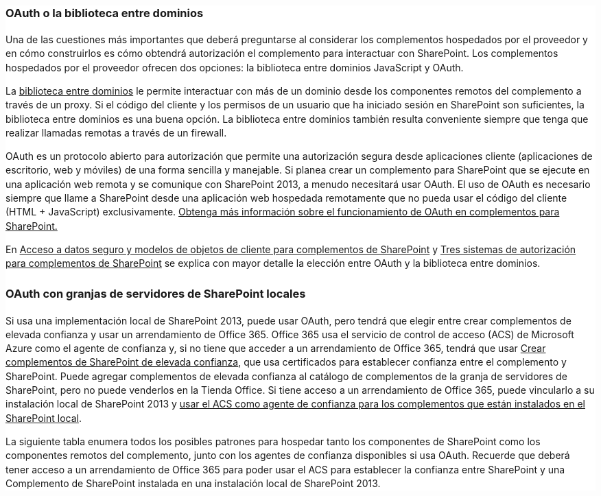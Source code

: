     
    

### OAuth o la biblioteca entre dominios

Una de las cuestiones más importantes que deberá preguntarse al considerar los complementos hospedados por el proveedor y en cómo construirlos es cómo obtendrá autorización el complemento para interactuar con SharePoint. Los complementos hospedados por el proveedor ofrecen dos opciones: la biblioteca entre dominios JavaScript y OAuth. 
  
    
    
La  [biblioteca entre dominios](access-sharepoint-2013-data-from-add-ins-using-the-cross-domain-library.md) le permite interactuar con más de un dominio desde los componentes remotos del complemento a través de un proxy. Si el código del cliente y los permisos de un usuario que ha iniciado sesión en SharePoint son suficientes, la biblioteca entre dominios es una buena opción. La biblioteca entre dominios también resulta conveniente siempre que tenga que realizar llamadas remotas a través de un firewall.
  
    
    
OAuth es un protocolo abierto para autorización que permite una autorización segura desde aplicaciones cliente (aplicaciones de escritorio, web y móviles) de una forma sencilla y manejable. Si planea crear un complemento para SharePoint que se ejecute en una aplicación web remota y se comunique con SharePoint 2013, a menudo necesitará usar OAuth. El uso de OAuth es necesario siempre que llame a SharePoint desde una aplicación web hospedada remotamente que no pueda usar el código del cliente (HTML + JavaScript) exclusivamente.  [Obtenga más información sobre el funcionamiento de OAuth en complementos para SharePoint.](creating-sharepoint-add-ins-that-use-low-trust-authorization.md)
  
    
    
En  [Acceso a datos seguro y modelos de objetos de cliente para complementos de SharePoint](secure-data-access-and-client-object-models-for-sharepoint-add-ins.md) y [Tres sistemas de autorización para complementos de SharePoint](three-authorization-systems-for-sharepoint-add-ins.md) se explica con mayor detalle la elección entre OAuth y la biblioteca entre dominios.
  
    
    

### OAuth con granjas de servidores de SharePoint locales

Si usa una implementación local de SharePoint 2013, puede usar OAuth, pero tendrá que elegir entre crear complementos de elevada confianza y usar un arrendamiento de Office 365. Office 365 usa el servicio de control de acceso (ACS) de Microsoft Azure como el agente de confianza y, si no tiene que acceder a un arrendamiento de Office 365, tendrá que usar  [Crear complementos de SharePoint de elevada confianza](create-high-trust-sharepoint-add-ins.md), que usa certificados para establecer confianza entre el complemento y SharePoint. Puede agregar complementos de elevada confianza al catálogo de complementos de la granja de servidores de SharePoint, pero no puede venderlos en la Tienda Office. Si tiene acceso a un arrendamiento de Office 365, puede vincularlo a su instalación local de SharePoint 2013 y  [usar el ACS como agente de confianza para los complementos que están instalados en el SharePoint local](use-an-office-365-sharepoint-site-to-authorize-provider-hosted-add-ins-on-an-on.md).
  
    
    
La siguiente tabla enumera todos los posibles patrones para hospedar tanto los componentes de SharePoint como los componentes remotos del complemento, junto con los agentes de confianza disponibles si usa OAuth. Recuerde que deberá tener acceso a un arrendamiento de Office 365 para poder usar el ACS para establecer la confianza entre SharePoint y una Complemento de SharePoint instalada en una instalación local de SharePoint 2013.
  